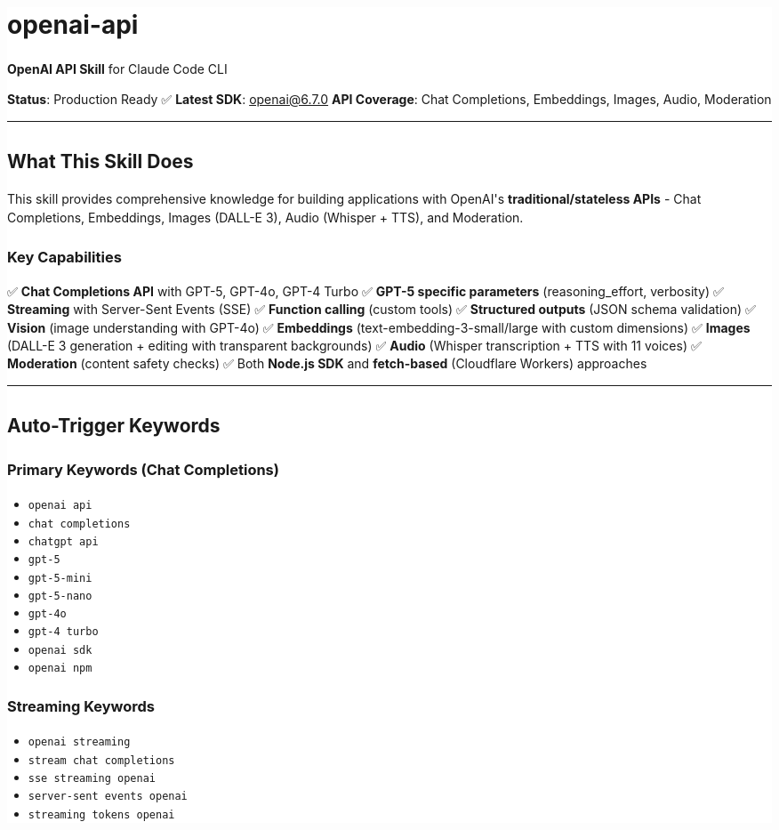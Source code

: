 # openai-api

**OpenAI API Skill** for Claude Code CLI

**Status**: Production Ready ✅
**Latest SDK**: openai@6.7.0
**API Coverage**: Chat Completions, Embeddings, Images, Audio, Moderation

---

## What This Skill Does

This skill provides comprehensive knowledge for building applications with OpenAI's **traditional/stateless APIs** - Chat Completions, Embeddings, Images (DALL-E 3), Audio (Whisper + TTS), and Moderation.

### Key Capabilities

✅ **Chat Completions API** with GPT-5, GPT-4o, GPT-4 Turbo
✅ **GPT-5 specific parameters** (reasoning_effort, verbosity)
✅ **Streaming** with Server-Sent Events (SSE)
✅ **Function calling** (custom tools)
✅ **Structured outputs** (JSON schema validation)
✅ **Vision** (image understanding with GPT-4o)
✅ **Embeddings** (text-embedding-3-small/large with custom dimensions)
✅ **Images** (DALL-E 3 generation + editing with transparent backgrounds)
✅ **Audio** (Whisper transcription + TTS with 11 voices)
✅ **Moderation** (content safety checks)
✅ Both **Node.js SDK** and **fetch-based** (Cloudflare Workers) approaches

---

## Auto-Trigger Keywords

### Primary Keywords (Chat Completions)
- `openai api`
- `chat completions`
- `chatgpt api`
- `gpt-5`
- `gpt-5-mini`
- `gpt-5-nano`
- `gpt-4o`
- `gpt-4 turbo`
- `openai sdk`
- `openai npm`

### Streaming Keywords
- `openai streaming`
- `stream chat completions`
- `sse streaming openai`
- `server-sent events openai`
- `streaming tokens openai`
